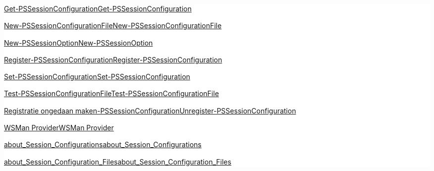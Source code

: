 [<span data-ttu-id="85a0b-149">Get-PSSessionConfiguration</span><span class="sxs-lookup"><span data-stu-id="85a0b-149">Get-PSSessionConfiguration</span></span>](Get-PSSessionConfiguration.md)

[<span data-ttu-id="85a0b-150">New-PSSessionConfigurationFile</span><span class="sxs-lookup"><span data-stu-id="85a0b-150">New-PSSessionConfigurationFile</span></span>](New-PSSessionConfigurationFile.md)

[<span data-ttu-id="85a0b-151">New-PSSessionOption</span><span class="sxs-lookup"><span data-stu-id="85a0b-151">New-PSSessionOption</span></span>](New-PSSessionOption.md)

[<span data-ttu-id="85a0b-152">Register-PSSessionConfiguration</span><span class="sxs-lookup"><span data-stu-id="85a0b-152">Register-PSSessionConfiguration</span></span>](Register-PSSessionConfiguration.md)

[<span data-ttu-id="85a0b-153">Set-PSSessionConfiguration</span><span class="sxs-lookup"><span data-stu-id="85a0b-153">Set-PSSessionConfiguration</span></span>](Set-PSSessionConfiguration.md)

[<span data-ttu-id="85a0b-154">Test-PSSessionConfigurationFile</span><span class="sxs-lookup"><span data-stu-id="85a0b-154">Test-PSSessionConfigurationFile</span></span>](Test-PSSessionConfigurationFile.md)

[<span data-ttu-id="85a0b-155">Registratie ongedaan maken-PSSessionConfiguration</span><span class="sxs-lookup"><span data-stu-id="85a0b-155">Unregister-PSSessionConfiguration</span></span>](Unregister-PSSessionConfiguration.md)

[<span data-ttu-id="85a0b-156">WSMan Provider</span><span class="sxs-lookup"><span data-stu-id="85a0b-156">WSMan Provider</span></span>](../Microsoft.WsMan.Management/About/about_WSMan_Provider.md)

[<span data-ttu-id="85a0b-157">about_Session_Configurations</span><span class="sxs-lookup"><span data-stu-id="85a0b-157">about_Session_Configurations</span></span>](About/about_Session_Configurations.md)

[<span data-ttu-id="85a0b-158">about_Session_Configuration_Files</span><span class="sxs-lookup"><span data-stu-id="85a0b-158">about_Session_Configuration_Files</span></span>](About/about_Session_Configuration_Files.md)
